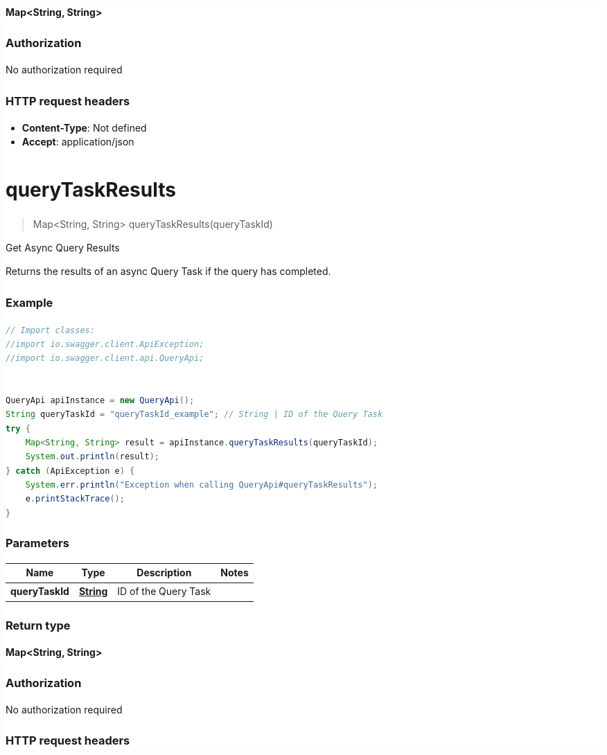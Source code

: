 **Map&lt;String, String&gt;**

### Authorization

No authorization required

### HTTP request headers

 - **Content-Type**: Not defined
 - **Accept**: application/json

<a name="queryTaskResults"></a>
# **queryTaskResults**
> Map&lt;String, String&gt; queryTaskResults(queryTaskId)

Get Async Query Results

Returns the results of an async Query Task if the query has completed. 

### Example
```java
// Import classes:
//import io.swagger.client.ApiException;
//import io.swagger.client.api.QueryApi;


QueryApi apiInstance = new QueryApi();
String queryTaskId = "queryTaskId_example"; // String | ID of the Query Task
try {
    Map<String, String> result = apiInstance.queryTaskResults(queryTaskId);
    System.out.println(result);
} catch (ApiException e) {
    System.err.println("Exception when calling QueryApi#queryTaskResults");
    e.printStackTrace();
}
```

### Parameters

Name | Type | Description  | Notes
------------- | ------------- | ------------- | -------------
 **queryTaskId** | [**String**](.md)| ID of the Query Task |

### Return type

**Map&lt;String, String&gt;**

### Authorization

No authorization required

### HTTP request headers
